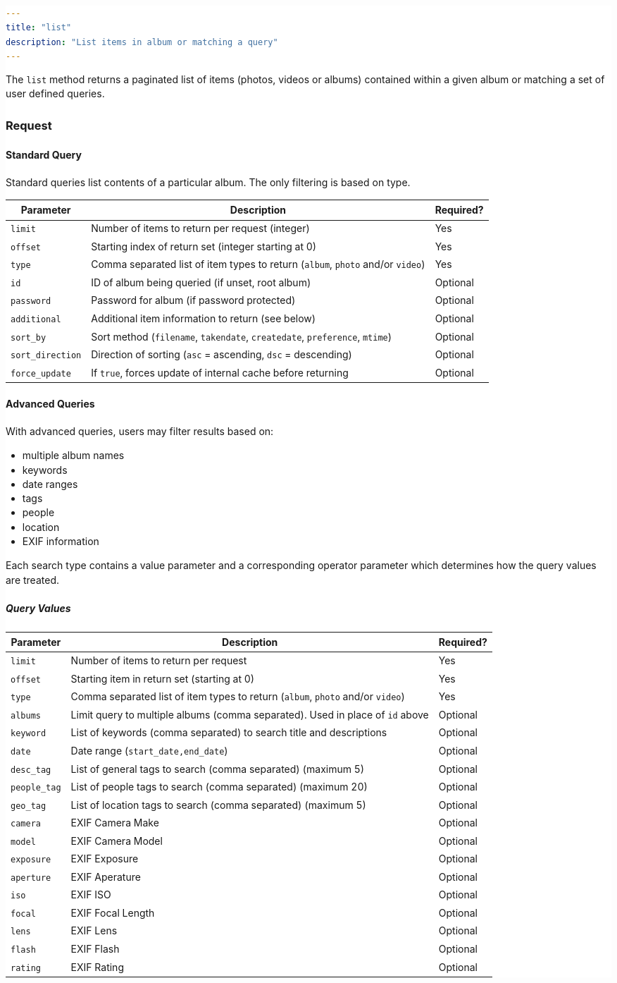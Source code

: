 ```yaml
---
title: "list"
description: "List items in album or matching a query"
---
```


The `list` method returns a paginated list of items (photos, videos or albums) contained
within a given album or matching a set of user defined queries.

### Request ###

#### Standard Query #####

Standard queries list contents of a particular album. The only filtering is based on type.

Parameter|Description|Required?
---------|-----------|---------
`limit`  |Number of items to return per request (integer)|Yes
`offset` |Starting index of return set (integer starting at 0)|Yes
`type`   |Comma separated list of item types to return (`album`, `photo` and/or `video`)|Yes
`id`     |ID of album being queried (if unset, root album)|Optional
`password` |Password for album (if password protected)|Optional
`additional`|Additional item information to return (see below)|Optional
`sort_by`|Sort method (`filename`, `takendate`, `createdate`, `preference`, `mtime`)|Optional
`sort_direction`|Direction of sorting (`asc` = ascending, `dsc` = descending)|Optional
`force_update`|If `true`, forces update of internal cache before returning|Optional

#### Advanced Queries #####

With advanced queries, users may filter results based on:

- multiple album names
- keywords
- date ranges
- tags
- people
- location
- EXIF information

Each search type contains a value parameter and a corresponding operator parameter which
determines how the query values are treated.

##### Query Values ######

Parameter   |Description|Required?
------------|-----------|---------
`limit`     |Number of items to return per request|Yes
`offset`    |Starting item in return set (starting at 0)|Yes
`type`      |Comma separated list of item types to return (`album`, `photo` and/or `video`)|Yes
`albums`    |Limit query to multiple albums (comma separated). Used in place of `id` above|Optional
`keyword`   |List of keywords (comma separated) to search title and descriptions|Optional
`date`      |Date range (`start_date,end_date`)|Optional
`desc_tag`  |List of general tags to search (comma separated) (maximum 5)|Optional
`people_tag`|List of people tags to search (comma separated) (maximum 20)|Optional
`geo_tag`   |List of location tags to search (comma separated) (maximum 5)|Optional
`camera`    |EXIF Camera Make|Optional
`model`     |EXIF Camera Model|Optional
`exposure`  |EXIF Exposure|Optional
`aperture`  |EXIF Aperature|Optional
`iso`       |EXIF ISO|Optional
`focal`     |EXIF Focal Length|Optional
`lens`      |EXIF Lens|Optional
`flash`     |EXIF Flash|Optional
`rating`    |EXIF Rating|Optional

